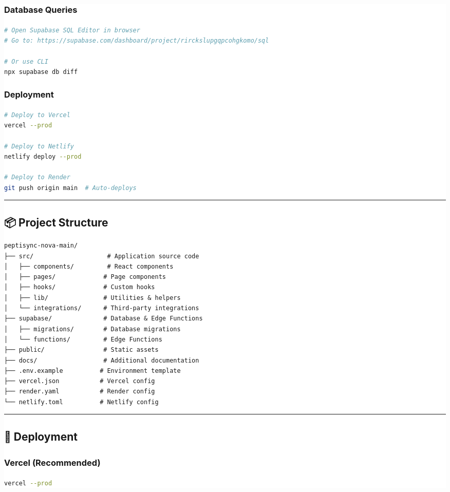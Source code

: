 ### Database Queries

```bash
# Open Supabase SQL Editor in browser
# Go to: https://supabase.com/dashboard/project/rirckslupgqpcohgkomo/sql

# Or use CLI
npx supabase db diff
```

### Deployment

```bash
# Deploy to Vercel
vercel --prod

# Deploy to Netlify
netlify deploy --prod

# Deploy to Render
git push origin main  # Auto-deploys
```

---

## 📦 Project Structure

```
peptisync-nova-main/
├── src/                    # Application source code
│   ├── components/         # React components
│   ├── pages/             # Page components
│   ├── hooks/             # Custom hooks
│   ├── lib/               # Utilities & helpers
│   └── integrations/      # Third-party integrations
├── supabase/              # Database & Edge Functions
│   ├── migrations/        # Database migrations
│   └── functions/         # Edge Functions
├── public/                # Static assets
├── docs/                  # Additional documentation
├── .env.example          # Environment template
├── vercel.json           # Vercel config
├── render.yaml           # Render config
└── netlify.toml          # Netlify config
```

---

## 🚀 Deployment

### Vercel (Recommended)
```bash
vercel --prod
```
